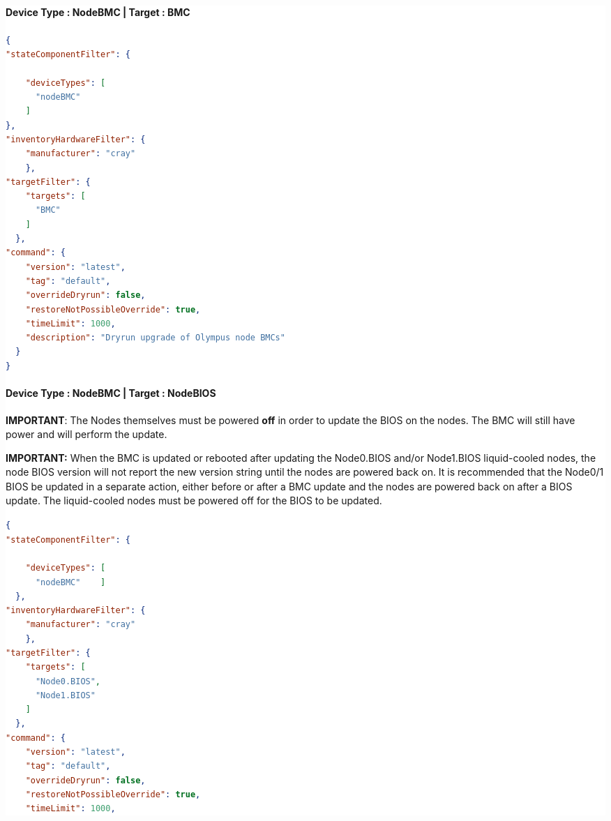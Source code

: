 #### <a name="cray-device-type-nodebmc-target-bmc"></a>Device Type : NodeBMC | Target : BMC

```json
{
"stateComponentFilter": {

    "deviceTypes": [
      "nodeBMC"
    ]
},
"inventoryHardwareFilter": {
    "manufacturer": "cray"
    },
"targetFilter": {
    "targets": [
      "BMC"
    ]
  },
"command": {
    "version": "latest",
    "tag": "default",
    "overrideDryrun": false,
    "restoreNotPossibleOverride": true,
    "timeLimit": 1000,
    "description": "Dryrun upgrade of Olympus node BMCs"
  }
}
```



#### <a name="cray-device-type-nodebmc-target-nodebios"></a> Device Type : NodeBMC | Target : NodeBIOS

**IMPORTANT**: The Nodes themselves must be powered **off** in order to update the BIOS on the nodes. The BMC will still have power and will perform the update.

**IMPORTANT:** When the BMC is updated or rebooted after updating the Node0.BIOS and/or Node1.BIOS liquid-cooled nodes, the node BIOS version will not report the new version string until the nodes are powered back on. It is recommended that the Node0/1 BIOS be updated in a separate action, either before or after a BMC update and the nodes are powered back on after a BIOS update. The liquid-cooled nodes must be powered off for the BIOS to be updated.

```json
{
"stateComponentFilter": {

    "deviceTypes": [
      "nodeBMC"    ]
  },
"inventoryHardwareFilter": {
    "manufacturer": "cray"
    },
"targetFilter": {
    "targets": [
      "Node0.BIOS",
      "Node1.BIOS"
    ]
  },
"command": {
    "version": "latest",
    "tag": "default",
    "overrideDryrun": false,
    "restoreNotPossibleOverride": true,
    "timeLimit": 1000,
```